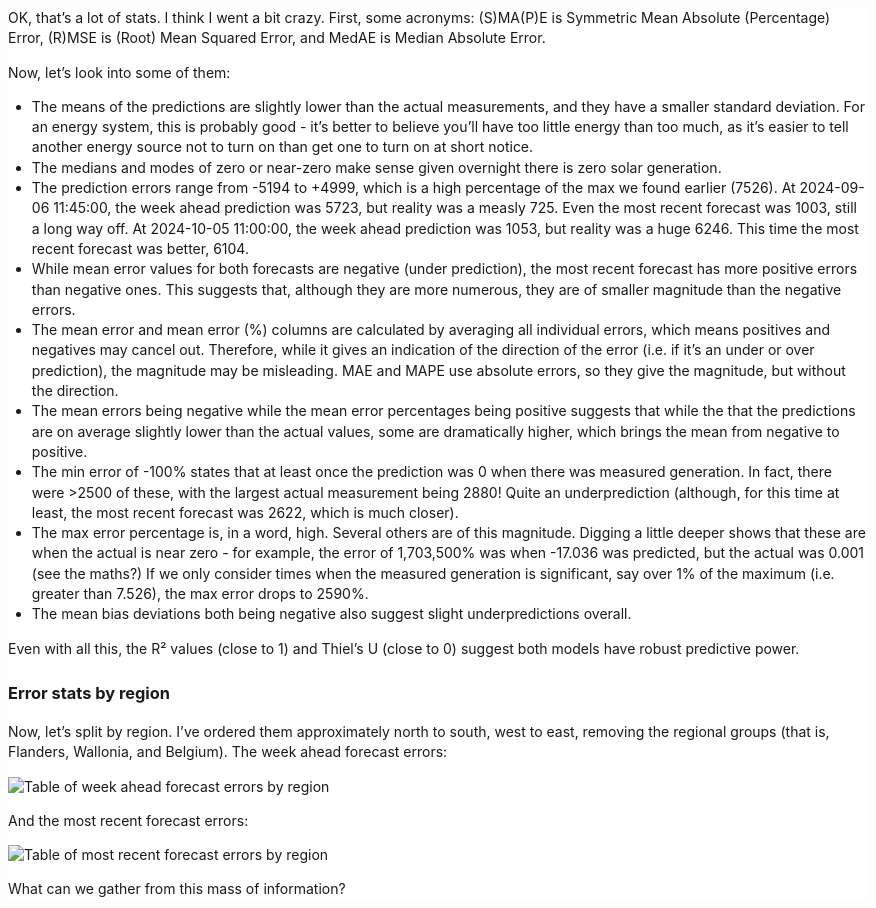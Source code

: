 OK, that’s a lot of stats. I think I went a bit crazy. First, some acronyms: (S)MA(P)E is Symmetric Mean Absolute (Percentage) Error, (R)MSE is (Root) Mean Squared Error, and MedAE is Median Absolute Error.

Now, let’s look into some of them:

- The means of the predictions are slightly lower than the actual measurements, and they have a smaller standard deviation. For an energy system, this is probably good - it’s better to believe you’ll have too little energy than too much, as it’s easier to tell another energy source not to turn on than get one to turn on at short notice.
- The medians and modes of zero or near-zero make sense given overnight there is zero solar generation.
- The prediction errors range from -5194 to +4999, which is a high percentage of the max we found earlier (7526). At 2024-09-06 11:45:00, the week ahead prediction was 5723, but reality was a measly 725. Even the most recent forecast was 1003, still a long way off. At 2024-10-05 11:00:00, the week ahead prediction was 1053, but reality was a huge 6246. This time the most recent forecast was better, 6104.
- While mean error values for both forecasts are negative (under prediction), the most recent forecast has more positive errors than negative ones. This suggests that, although they are more numerous, they are of smaller magnitude than the negative errors.
- The mean error and mean error (%) columns are calculated by averaging all individual errors, which means positives and negatives may cancel out. Therefore, while it gives an indication of the direction of the error  (i.e. if it’s an under or over prediction), the magnitude may be misleading. MAE and MAPE use absolute errors, so they give the magnitude, but without the direction.
- The mean errors being negative while the mean error percentages being positive suggests that while the that the predictions are on average slightly lower than the actual values, some are dramatically higher, which brings the mean from negative to positive.
- The min error of -100% states that at least once the prediction was 0 when there was measured generation. In fact, there were >2500 of these, with the largest actual measurement being 2880! Quite an underprediction (although, for this time at least, the most recent forecast was 2622, which is much closer).
- The max error percentage is, in a word, high. Several others are of this magnitude. Digging a little deeper shows that these are when the actual is near zero - for example, the error of 1,703,500% was when -17.036 was predicted, but the actual was 0.001 (see the maths?) If we only consider times when the measured generation is significant, say over 1% of the maximum (i.e. greater than 7.526), the max error drops to 2590%.
- The mean bias deviations both being negative also suggest slight underpredictions overall.

Even with all this, the R² values (close to 1) and Thiel’s U (close to 0) suggest both models have robust predictive power.

### Error stats by region

Now, let’s split by region. I’ve ordered them approximately north to south, west to east, removing the regional groups (that is, Flanders, Wallonia, and Belgium). The week ahead forecast errors:

![Table of week ahead forecast errors by region](/images/posts/data-and-analytics/belgium-solar-i/belgium-solar-i-17.png)

And the most recent forecast errors:

![Table of most recent forecast errors by region](/images/posts/data-and-analytics/belgium-solar-i/belgium-solar-i-18.png)

What can we gather from this mass of information?
